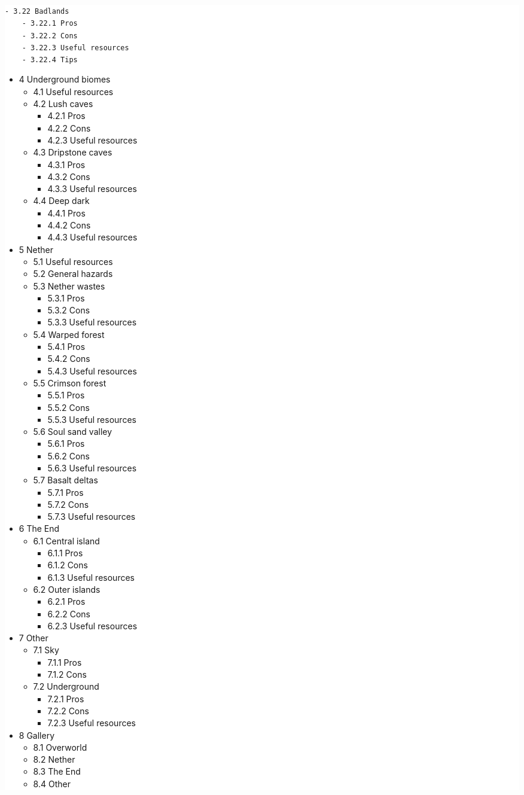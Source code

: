	- 3.22 Badlands
		- 3.22.1 Pros
		- 3.22.2 Cons
		- 3.22.3 Useful resources
		- 3.22.4 Tips
- 4 Underground biomes
	- 4.1 Useful resources
	- 4.2 Lush caves
		- 4.2.1 Pros
		- 4.2.2 Cons
		- 4.2.3 Useful resources
	- 4.3 Dripstone caves
		- 4.3.1 Pros
		- 4.3.2 Cons
		- 4.3.3 Useful resources
	- 4.4 Deep dark
		- 4.4.1 Pros
		- 4.4.2 Cons
		- 4.4.3 Useful resources
- 5 Nether
	- 5.1 Useful resources
	- 5.2 General hazards
	- 5.3 Nether wastes
		- 5.3.1 Pros
		- 5.3.2 Cons
		- 5.3.3 Useful resources
	- 5.4 Warped forest
		- 5.4.1 Pros
		- 5.4.2 Cons
		- 5.4.3 Useful resources
	- 5.5 Crimson forest
		- 5.5.1 Pros
		- 5.5.2 Cons
		- 5.5.3 Useful resources
	- 5.6 Soul sand valley
		- 5.6.1 Pros
		- 5.6.2 Cons
		- 5.6.3 Useful resources
	- 5.7 Basalt deltas
		- 5.7.1 Pros
		- 5.7.2 Cons
		- 5.7.3 Useful resources
- 6 The End
	- 6.1 Central island
		- 6.1.1 Pros
		- 6.1.2 Cons
		- 6.1.3 Useful resources
	- 6.2 Outer islands
		- 6.2.1 Pros
		- 6.2.2 Cons
		- 6.2.3 Useful resources
- 7 Other
	- 7.1 Sky
		- 7.1.1 Pros
		- 7.1.2 Cons
	- 7.2 Underground
		- 7.2.1 Pros
		- 7.2.2 Cons
		- 7.2.3 Useful resources
- 8 Gallery
	- 8.1 Overworld
	- 8.2 Nether
	- 8.3 The End
	- 8.4 Other